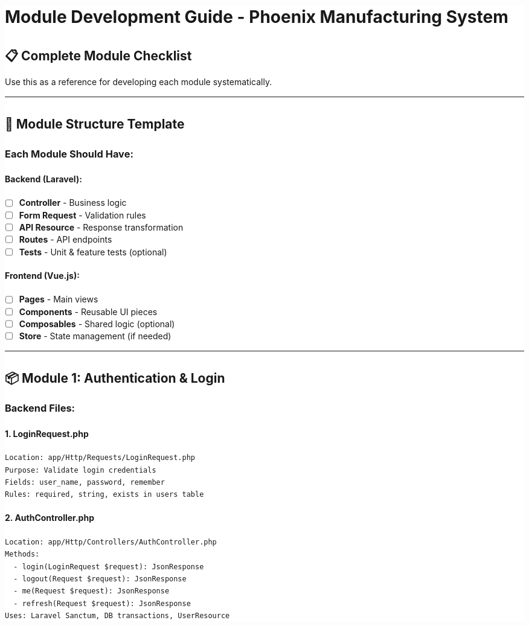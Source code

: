 # Module Development Guide - Phoenix Manufacturing System

## 📋 Complete Module Checklist

Use this as a reference for developing each module systematically.

---

## 🎯 Module Structure Template

### Each Module Should Have:

#### Backend (Laravel):
- [ ] **Controller** - Business logic
- [ ] **Form Request** - Validation rules
- [ ] **API Resource** - Response transformation
- [ ] **Routes** - API endpoints
- [ ] **Tests** - Unit & feature tests (optional)

#### Frontend (Vue.js):
- [ ] **Pages** - Main views
- [ ] **Components** - Reusable UI pieces
- [ ] **Composables** - Shared logic (optional)
- [ ] **Store** - State management (if needed)

---

## 📦 Module 1: Authentication & Login

### Backend Files:

#### 1. LoginRequest.php
```
Location: app/Http/Requests/LoginRequest.php
Purpose: Validate login credentials
Fields: user_name, password, remember
Rules: required, string, exists in users table
```

#### 2. AuthController.php
```
Location: app/Http/Controllers/AuthController.php
Methods:
  - login(LoginRequest $request): JsonResponse
  - logout(Request $request): JsonResponse
  - me(Request $request): JsonResponse
  - refresh(Request $request): JsonResponse
Uses: Laravel Sanctum, DB transactions, UserResource
```
